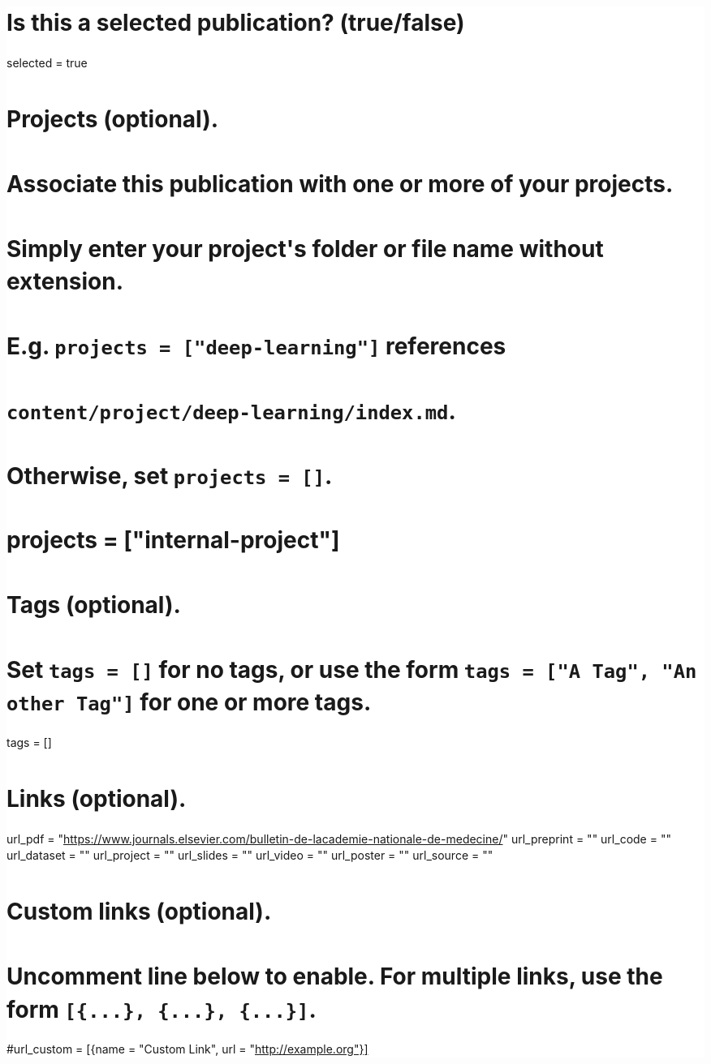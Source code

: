 # Is this a selected publication? (true/false)
selected = true

# Projects (optional).
#   Associate this publication with one or more of your projects.
#   Simply enter your project's folder or file name without extension.
#   E.g. `projects = ["deep-learning"]` references 
#   `content/project/deep-learning/index.md`.
#   Otherwise, set `projects = []`.
# projects = ["internal-project"]

# Tags (optional).
#   Set `tags = []` for no tags, or use the form `tags = ["A Tag", "Another Tag"]` for one or more tags.
tags = []

# Links (optional).
url_pdf = "https://www.journals.elsevier.com/bulletin-de-lacademie-nationale-de-medecine/"
url_preprint = ""
url_code = ""
url_dataset = ""
url_project = ""
url_slides = ""
url_video = ""
url_poster = ""
url_source = ""

# Custom links (optional).
#   Uncomment line below to enable. For multiple links, use the form `[{...}, {...}, {...}]`.
#url_custom = [{name = "Custom Link", url = "http://example.org"}]
